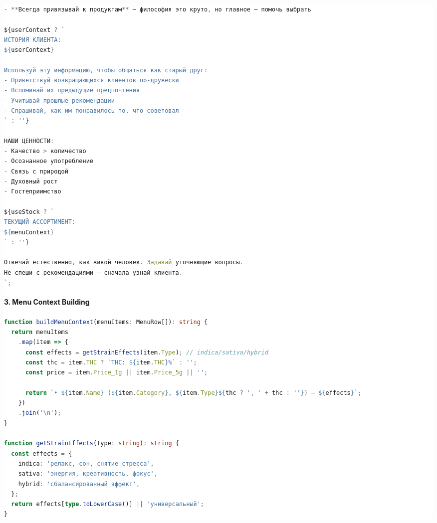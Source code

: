 ```typescript
- **Всегда привязывай к продуктам** — философия это круто, но главное — помочь выбрать

${userContext ? `
ИСТОРИЯ КЛИЕНТА:
${userContext}

Используй эту информацию, чтобы общаться как старый друг:
- Приветствуй возвращающихся клиентов по-дружески
- Вспоминай их предыдущие предпочтения
- Учитывай прошлые рекомендации
- Спрашивай, как им понравилось то, что советовал
` : ''}

НАШИ ЦЕННОСТИ:
- Качество > количество
- Осознанное употребление
- Связь с природой
- Духовный рост
- Гостеприимство

${useStock ? `
ТЕКУЩИЙ АССОРТИМЕНТ:
${menuContext}
` : ''}

Отвечай естественно, как живой человек. Задавай уточняющие вопросы. 
Не спеши с рекомендациями — сначала узнай клиента.
`;
```

#### 3. **Menu Context Building**

```typescript
function buildMenuContext(menuItems: MenuRow[]): string {
  return menuItems
    .map(item => {
      const effects = getStrainEffects(item.Type); // indica/sativa/hybrid
      const thc = item.THC ? `THC: ${item.THC}%` : '';
      const price = item.Price_1g || item.Price_5g || '';
      
      return `• ${item.Name} (${item.Category}, ${item.Type}${thc ? ', ' + thc : ''}) — ${effects}`;
    })
    .join('\n');
}

function getStrainEffects(type: string): string {
  const effects = {
    indica: 'релакс, сон, снятие стресса',
    sativa: 'энергия, креативность, фокус',
    hybrid: 'сбалансированный эффект',
  };
  return effects[type.toLowerCase()] || 'универсальный';
}
```
